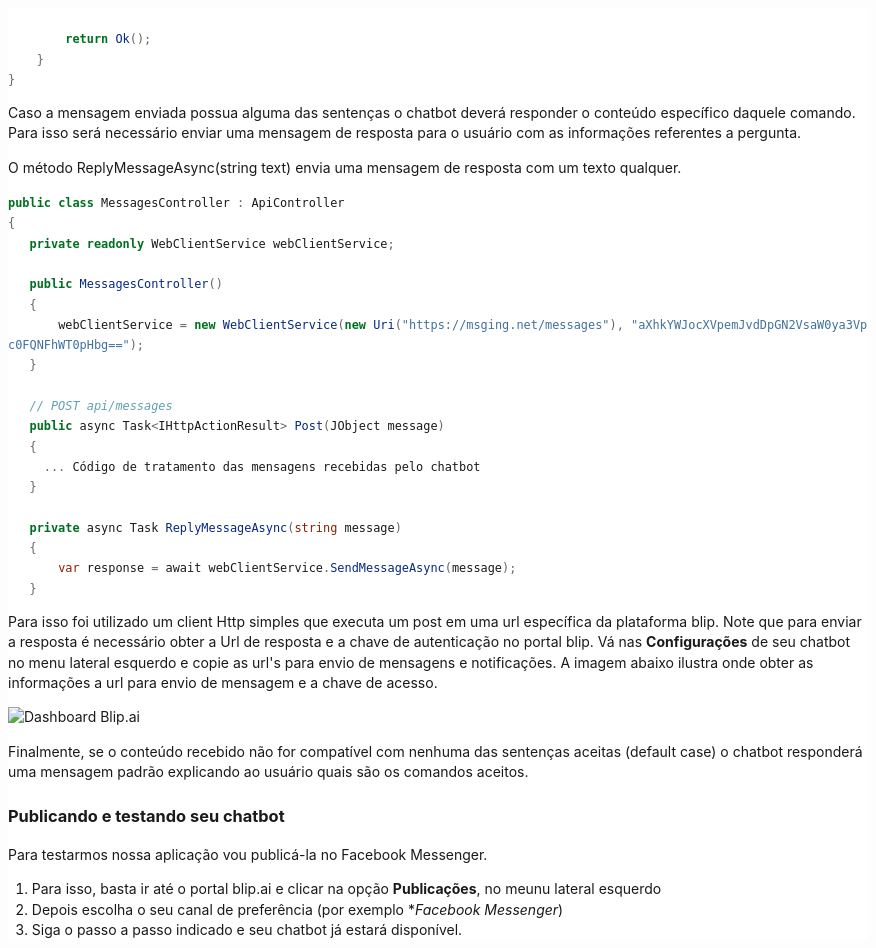 ```csharp

        return Ok();
    }
}
```

Caso a mensagem enviada possua alguma das sentenças o chatbot deverá responder o conteúdo específico daquele comando. 
Para isso será necessário enviar uma mensagem de resposta para o usuário com as informações referentes a pergunta.

O método ReplyMessageAsync(string text) envia uma mensagem de resposta com um texto qualquer.

```csharp
public class MessagesController : ApiController
{
   private readonly WebClientService webClientService;

   public MessagesController()
   {
       webClientService = new WebClientService(new Uri("https://msging.net/messages"), "aXhkYWJocXVpemJvdDpGN2VsaW0ya3Vpc0FQNFhWT0pHbg==");
   }
        
   // POST api/messages
   public async Task<IHttpActionResult> Post(JObject message)
   {
     ... Código de tratamento das mensagens recebidas pelo chatbot 
   }

   private async Task ReplyMessageAsync(string message)
   {
       var response = await webClientService.SendMessageAsync(message);
   }
```

Para isso foi utilizado um client Http simples que executa um post em uma url específica da plataforma blip. Note que para enviar a resposta é necessário
obter a Url de resposta e a chave de autenticação no portal blip. Vá nas **Configurações** de seu chatbot no menu lateral esquerdo e copie as url's para envio de mensagens e notificações. A imagem abaixo ilustra onde obter as informações a url para envio de mensagem e a chave de acesso.

![Dashboard Blip.ai](../assets/images/2016-11-05-resumo-chatbot-webhook/image_1.png)

Finalmente, se o conteúdo recebido não for compatível com nenhuma das sentenças aceitas (default case) o chatbot responderá uma mensagem padrão explicando ao usuário quais são os comandos aceitos.

### Publicando e testando seu chatbot

Para testarmos nossa aplicação vou publicá-la no Facebook Messenger. 

1. Para isso, basta ir até o portal blip.ai e clicar na opção **Publicações**, no meunu lateral esquerdo
2. Depois escolha o seu canal de preferência (por exemplo **Facebook Messenger*)
3. Siga o passo a passo indicado e seu chatbot já estará disponível.
